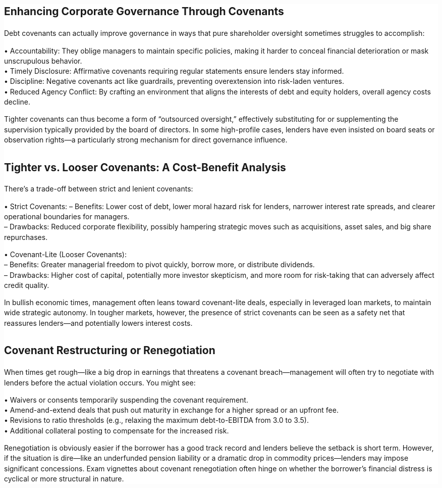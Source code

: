## Enhancing Corporate Governance Through Covenants

Debt covenants can actually improve governance in ways that pure shareholder oversight sometimes struggles to accomplish:

• Accountability: They oblige managers to maintain specific policies, making it harder to conceal financial deterioration or mask unscrupulous behavior.  
• Timely Disclosure: Affirmative covenants requiring regular statements ensure lenders stay informed.  
• Discipline: Negative covenants act like guardrails, preventing overextension into risk-laden ventures.  
• Reduced Agency Conflict: By crafting an environment that aligns the interests of debt and equity holders, overall agency costs decline.

Tighter covenants can thus become a form of “outsourced oversight,” effectively substituting for or supplementing the supervision typically provided by the board of directors. In some high-profile cases, lenders have even insisted on board seats or observation rights—a particularly strong mechanism for direct governance influence.

## Tighter vs. Looser Covenants: A Cost-Benefit Analysis

There’s a trade-off between strict and lenient covenants:

• Strict Covenants: 
  – Benefits: Lower cost of debt, lower moral hazard risk for lenders, narrower interest rate spreads, and clearer operational boundaries for managers.  
  – Drawbacks: Reduced corporate flexibility, possibly hampering strategic moves such as acquisitions, asset sales, and big share repurchases.  

• Covenant-Lite (Looser Covenants):  
  – Benefits: Greater managerial freedom to pivot quickly, borrow more, or distribute dividends.  
  – Drawbacks: Higher cost of capital, potentially more investor skepticism, and more room for risk-taking that can adversely affect credit quality.

In bullish economic times, management often leans toward covenant-lite deals, especially in leveraged loan markets, to maintain wide strategic autonomy. In tougher markets, however, the presence of strict covenants can be seen as a safety net that reassures lenders—and potentially lowers interest costs.

## Covenant Restructuring or Renegotiation

When times get rough—like a big drop in earnings that threatens a covenant breach—management will often try to negotiate with lenders before the actual violation occurs. You might see:

• Waivers or consents temporarily suspending the covenant requirement.  
• Amend-and-extend deals that push out maturity in exchange for a higher spread or an upfront fee.  
• Revisions to ratio thresholds (e.g., relaxing the maximum debt-to-EBITDA from 3.0 to 3.5).  
• Additional collateral posting to compensate for the increased risk.

Renegotiation is obviously easier if the borrower has a good track record and lenders believe the setback is short term. However, if the situation is dire—like an underfunded pension liability or a dramatic drop in commodity prices—lenders may impose significant concessions. Exam vignettes about covenant renegotiation often hinge on whether the borrower’s financial distress is cyclical or more structural in nature.
